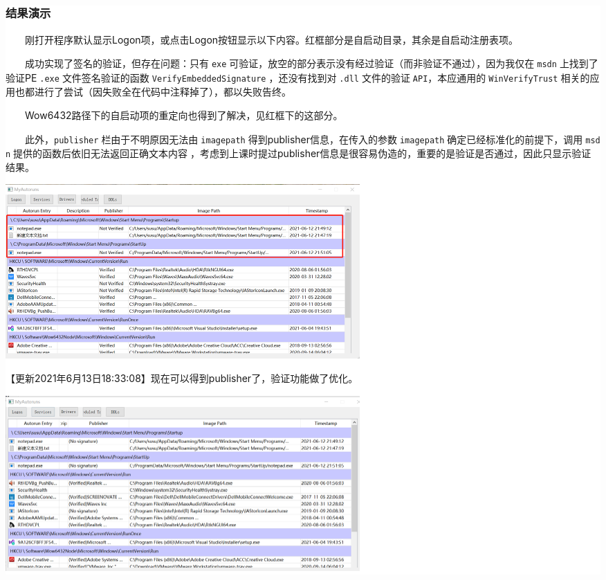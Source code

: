 ### 结果演示

   刚打开程序默认显示Logon项，或点击Logon按钮显示以下内容。红框部分是自启动目录，其余是自启动注册表项。

   成功实现了签名的验证，但存在问题：只有 `exe` 可验证，放空的部分表示没有经过验证（而非验证不通过），因为我仅在 `msdn` 上找到了验证PE `.exe` 文件签名验证的函数 `VerifyEmbeddedSignature` ，还没有找到对 `.dll` 文件的验证 `API`，本应通用的 `WinVerifyTrust` 相关的应用也都进行了尝试（因失败全在代码中注释掉了），都以失败告终。

   Wow6432路径下的自启动项的重定向也得到了解决，见红框下的这部分。

   此外，`publisher` 栏由于不明原因无法由 `imagepath` 得到publisher信息，在传入的参数 `imagepath` 确定已经标准化的前提下，调用 `msdn` 提供的函数后依旧无法返回正确文本内容 ，考虑到上课时提过publisher信息是很容易伪造的，重要的是验证是否通过，因此只显示验证结果。

<img src="README.assets/image-20210613153236380-1624629605934.png" alt="image-20210613153236380" style="zoom:50%;" />

【更新2021年6月13日18:33:08】现在可以得到publisher了，验证功能做了优化。

<img src="README.assets/image-20210613183403055-1624629605934.png" alt="image-20210613183403055" style="zoom:50%;" />
